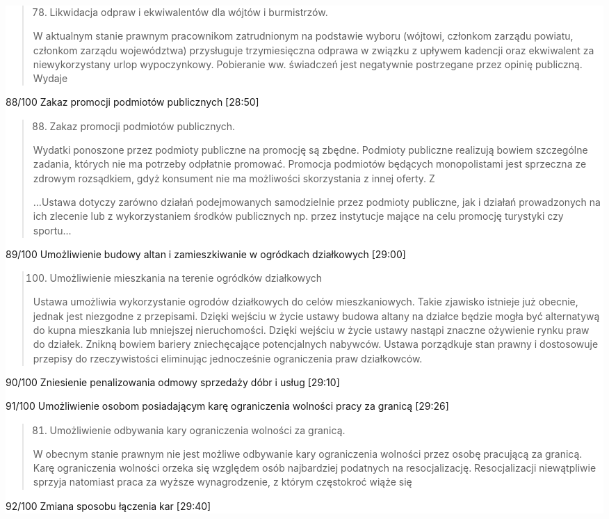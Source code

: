> 78. Likwidacja odpraw i ekwiwalentów dla wójtów i burmistrzów.
> 
> W aktualnym stanie prawnym pracownikom zatrudnionym na podstawie wyboru (wójtowi, członkom zarządu powiatu, członkom zarządu województwa) przysługuje trzymiesięczna odprawa w związku z upływem kadencji oraz ekwiwalent za niewykorzystany urlop wypoczynkowy. Pobieranie ww. świadczeń jest negatywnie postrzegane przez opinię publiczną. Wydaje


88/100
Zakaz promocji podmiotów publicznych
[28:50]

> 88. Zakaz promocji podmiotów publicznych.
> 
> Wydatki ponoszone przez podmioty publiczne na promocję są zbędne. Podmioty publiczne realizują bowiem szczególne zadania, których nie ma potrzeby odpłatnie promować. Promocja podmiotów będących monopolistami jest sprzeczna ze zdrowym rozsądkiem, gdyż konsument nie ma możliwości skorzystania z innej oferty. Z
> 
> ...Ustawa dotyczy zarówno działań podejmowanych samodzielnie przez podmioty publiczne, jak i działań prowadzonych na ich zlecenie lub z wykorzystaniem środków publicznych np. przez instytucje mające na celu promocję turystyki czy sportu...


89/100
Umożliwienie budowy altan i zamieszkiwanie w ogródkach działkowych
[29:00]

> 100. Umożliwienie mieszkania na terenie ogródków działkowych
> 
> Ustawa umożliwia wykorzystanie ogrodów działkowych do celów mieszkaniowych. Takie zjawisko istnieje już obecnie, jednak jest niezgodne z przepisami. Dzięki wejściu w życie ustawy budowa altany na działce będzie mogła być alternatywą do kupna mieszkania lub mniejszej nieruchomości. Dzięki wejściu w życie ustawy nastąpi znaczne ożywienie rynku praw do działek. Znikną bowiem bariery zniechęcające potencjalnych nabywców. Ustawa porządkuje stan prawny i dostosowuje przepisy do rzeczywistości eliminując jednocześnie ograniczenia praw działkowców.

90/100
Zniesienie penalizowania odmowy sprzedaży dóbr i usług
[29:10]

91/100
Umożliwienie osobom posiadającym karę ograniczenia wolności pracy za granicą
[29:26]

> 81. Umożliwienie odbywania kary ograniczenia wolności za granicą.
> 
> W obecnym stanie prawnym nie jest możliwe odbywanie kary ograniczenia wolności przez osobę pracującą za granicą. Karę ograniczenia wolności orzeka się względem osób najbardziej podatnych na resocjalizację. Resocjalizacji niewątpliwie sprzyja natomiast praca za wyższe wynagrodzenie, z którym częstokroć wiąże się


92/100
Zmiana sposobu łączenia kar
[29:40]
